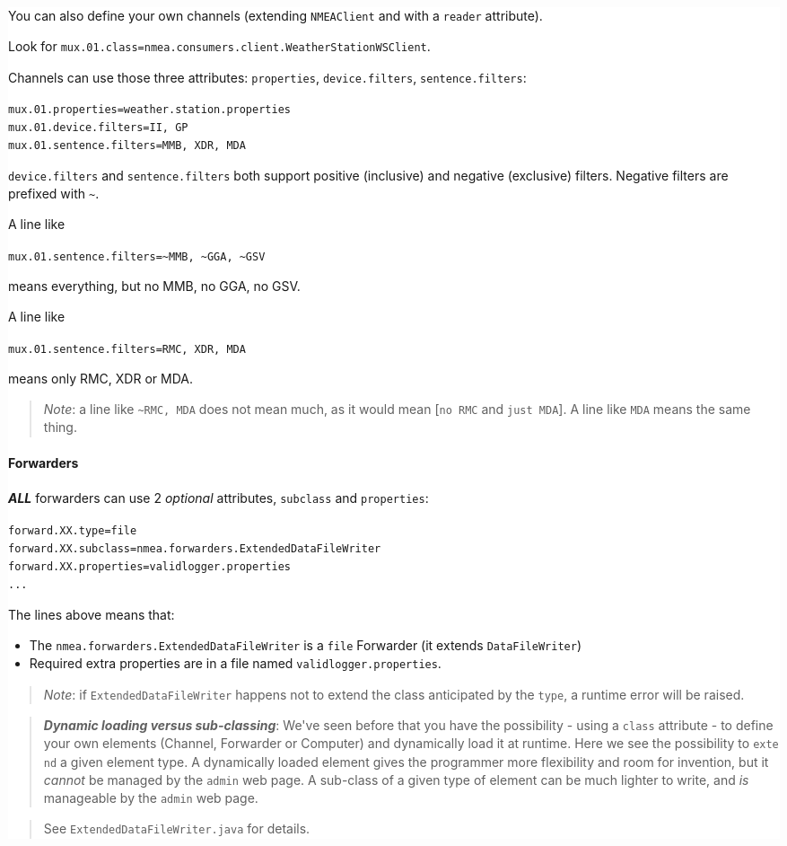 You can also define your own channels (extending `NMEAClient` and with a `reader` attribute).

Look for `mux.01.class=nmea.consumers.client.WeatherStationWSClient`.

Channels can use those three attributes: `properties`, `device.filters`, `sentence.filters`:
```properties
mux.01.properties=weather.station.properties
mux.01.device.filters=II, GP
mux.01.sentence.filters=MMB, XDR, MDA
```
`device.filters` and `sentence.filters` both support positive (inclusive) and negative (exclusive) filters.
Negative filters are prefixed with `~`.

A line like
```properties
mux.01.sentence.filters=~MMB, ~GGA, ~GSV
```
means everything, but no MMB, no GGA, no GSV.

A line like
```properties
mux.01.sentence.filters=RMC, XDR, MDA
```
means only RMC, XDR or MDA.

> _Note_: a line like `~RMC, MDA` does not mean much, as it would mean [`no RMC` and `just MDA`]. 
> A line like `MDA` means the same thing.

#### Forwarders

_**ALL**_ forwarders can use 2 _optional_ attributes, `subclass` and `properties`:
```properties
forward.XX.type=file
forward.XX.subclass=nmea.forwarders.ExtendedDataFileWriter
forward.XX.properties=validlogger.properties
...
```
The lines above means that:
- The `nmea.forwarders.ExtendedDataFileWriter` is a `file` Forwarder (it extends `DataFileWriter`)
- Required extra properties are in a file named `validlogger.properties`.

> _Note_: if `ExtendedDataFileWriter` happens not to extend the class anticipated by the `type`, a runtime error will be raised.

> _**Dynamic loading versus sub-classing**_:
> We've seen before that you have the possibility - using a `class` attribute - to define your own
> elements (Channel, Forwarder or Computer) and dynamically load it at runtime. Here we see the possibility to `extend` a given element type.
> A dynamically loaded element gives the programmer more flexibility and room for invention, but it _cannot_
> be managed by the `admin` web page. A sub-class of a given type of element can be much lighter to write,
> and _is_ manageable by the `admin` web page.

> See `ExtendedDataFileWriter.java` for details.
